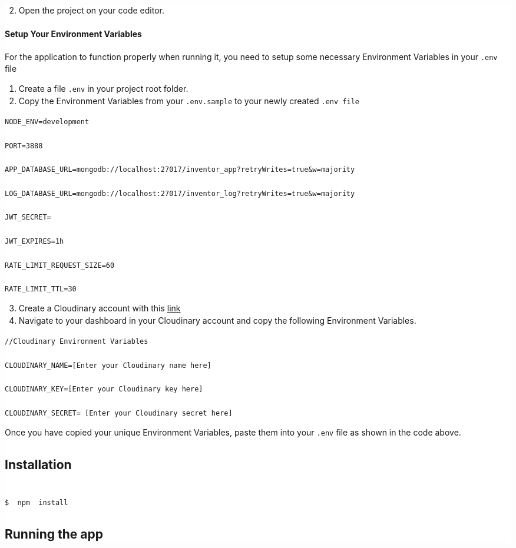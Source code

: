 2. Open the project on your code editor.

#### Setup Your Environment Variables

For the application to function properly when running it, you need to setup some necessary Environment Variables in your `.env` file

1. Create a file `.env` in your project root folder.
2. Copy the Environment Variables from your `.env.sample` to your newly created `.env file`

```
NODE_ENV=development

PORT=3888

APP_DATABASE_URL=mongodb://localhost:27017/inventor_app?retryWrites=true&w=majority

LOG_DATABASE_URL=mongodb://localhost:27017/inventor_log?retryWrites=true&w=majority

JWT_SECRET=

JWT_EXPIRES=1h

RATE_LIMIT_REQUEST_SIZE=60

RATE_LIMIT_TTL=30
```

3. Create a Cloudinary account with this [link](https://cloudinary.com/users/register_free)
4. Navigate to your dashboard in your Cloudinary account and copy the following Environment Variables.

```
//Cloudinary Environment Variables

CLOUDINARY_NAME=[Enter your Cloudinary name here]

CLOUDINARY_KEY=[Enter your Cloudinary key here]

CLOUDINARY_SECRET= [Enter your Cloudinary secret here]
```

Once you have copied your unique Environment Variables, paste them into your `.env` file as shown in the code above.

## Installation

```bash

$  npm  install

```

## Running the app


[circleci-image]: https://img.shields.io/circleci/build/github/nestjs/nest/master?token=abc123def456
[circleci-url]: https://circleci.com/gh/nestjs/nest